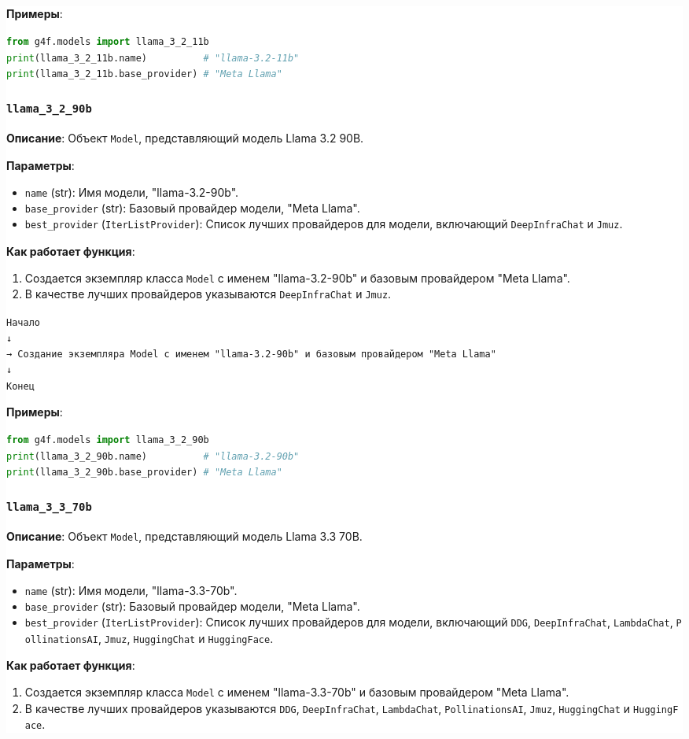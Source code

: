 **Примеры**:

```python
from g4f.models import llama_3_2_11b
print(llama_3_2_11b.name)          # "llama-3.2-11b"
print(llama_3_2_11b.base_provider) # "Meta Llama"
```

### `llama_3_2_90b`

**Описание**:
Объект `Model`, представляющий модель Llama 3.2 90B.

**Параметры**:

*   `name` (str): Имя модели, "llama-3.2-90b".
*   `base_provider` (str): Базовый провайдер модели, "Meta Llama".
*   `best_provider` (`IterListProvider`): Список лучших провайдеров для модели, включающий `DeepInfraChat` и `Jmuz`.

**Как работает функция**:

1.  Создается экземпляр класса `Model` с именем "llama-3.2-90b" и базовым провайдером "Meta Llama".
2.  В качестве лучших провайдеров указываются `DeepInfraChat` и `Jmuz`.

```
Начало
↓
→ Создание экземпляра Model с именем "llama-3.2-90b" и базовым провайдером "Meta Llama"
↓
Конец
```

**Примеры**:

```python
from g4f.models import llama_3_2_90b
print(llama_3_2_90b.name)          # "llama-3.2-90b"
print(llama_3_2_90b.base_provider) # "Meta Llama"
```

### `llama_3_3_70b`

**Описание**:
Объект `Model`, представляющий модель Llama 3.3 70B.

**Параметры**:

*   `name` (str): Имя модели, "llama-3.3-70b".
*   `base_provider` (str): Базовый провайдер модели, "Meta Llama".
*   `best_provider` (`IterListProvider`): Список лучших провайдеров для модели, включающий `DDG`, `DeepInfraChat`, `LambdaChat`, `PollinationsAI`, `Jmuz`, `HuggingChat` и `HuggingFace`.

**Как работает функция**:

1.  Создается экземпляр класса `Model` с именем "llama-3.3-70b" и базовым провайдером "Meta Llama".
2.  В качестве лучших провайдеров указываются `DDG`, `DeepInfraChat`, `LambdaChat`, `PollinationsAI`, `Jmuz`, `HuggingChat` и `HuggingFace`.
